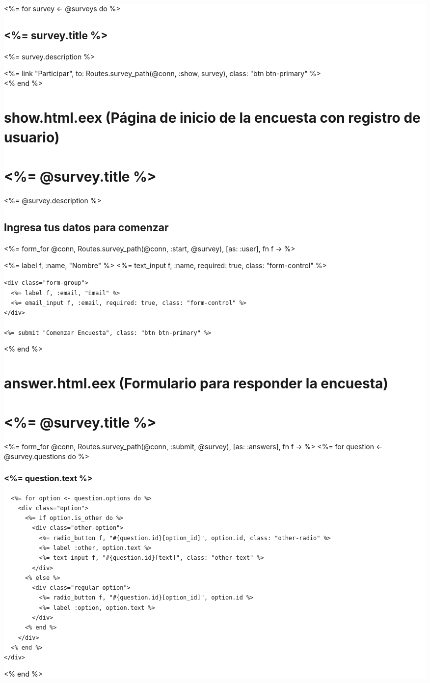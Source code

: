 <div class="surveys-list">
  <%= for survey <- @surveys do %>
    <div class="survey-card">
      <h2><%= survey.title %></h2>
      <p><%= survey.description %></p>
      <%= link "Participar", to: Routes.survey_path(@conn, :show, survey), class: "btn btn-primary" %>
    </div>
  <% end %>
</div>

# show.html.eex (Página de inicio de la encuesta con registro de usuario)
<h1><%= @survey.title %></h1>
<p><%= @survey.description %></p>

<div class="registration-form">
  <h2>Ingresa tus datos para comenzar</h2>

  <%= form_for @conn, Routes.survey_path(@conn, :start, @survey), [as: :user], fn f -> %>
    <div class="form-group">
      <%= label f, :name, "Nombre" %>
      <%= text_input f, :name, required: true, class: "form-control" %>
    </div>

    <div class="form-group">
      <%= label f, :email, "Email" %>
      <%= email_input f, :email, required: true, class: "form-control" %>
    </div>

    <%= submit "Comenzar Encuesta", class: "btn btn-primary" %>
  <% end %>
</div>

# answer.html.eex (Formulario para responder la encuesta)
<h1><%= @survey.title %></h1>

<%= form_for @conn, Routes.survey_path(@conn, :submit, @survey), [as: :answers], fn f -> %>
  <%= for question <- @survey.questions do %>
    <div class="question">
      <h3><%= question.text %></h3>

      <%= for option <- question.options do %>
        <div class="option">
          <%= if option.is_other do %>
            <div class="other-option">
              <%= radio_button f, "#{question.id}[option_id]", option.id, class: "other-radio" %>
              <%= label :other, option.text %>
              <%= text_input f, "#{question.id}[text]", class: "other-text" %>
            </div>
          <% else %>
            <div class="regular-option">
              <%= radio_button f, "#{question.id}[option_id]", option.id %>
              <%= label :option, option.text %>
            </div>
          <% end %>
        </div>
      <% end %>
    </div>
  <% end %>
